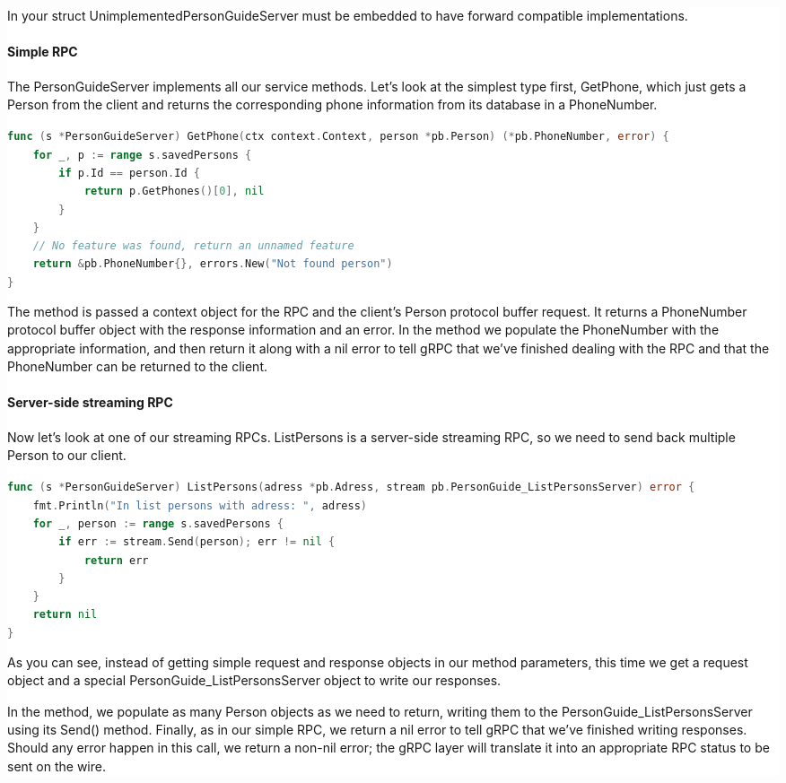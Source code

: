 In your struct UnimplementedPersonGuideServer must be embedded to have forward compatible implementations.

#### Simple RPC

The PersonGuideServer implements all our service methods. Let’s look at the simplest type first, GetPhone, which just gets a Person from the client and returns the corresponding phone information from its database in a PhoneNumber.

```go
func (s *PersonGuideServer) GetPhone(ctx context.Context, person *pb.Person) (*pb.PhoneNumber, error) {
	for _, p := range s.savedPersons {
		if p.Id == person.Id {
			return p.GetPhones()[0], nil
		}
	}
	// No feature was found, return an unnamed feature
	return &pb.PhoneNumber{}, errors.New("Not found person")
}
```

The method is passed a context object for the RPC and the client’s Person protocol buffer request. It returns a PhoneNumber protocol buffer object with the response information and an error. In the method we populate the PhoneNumber with the appropriate information, and then return it along with a nil error to tell gRPC that we’ve finished dealing with the RPC and that the PhoneNumber can be returned to the client.

#### Server-side streaming RPC

Now let’s look at one of our streaming RPCs. ListPersons is a server-side streaming RPC, so we need to send back multiple Person to our client.

```go
func (s *PersonGuideServer) ListPersons(adress *pb.Adress, stream pb.PersonGuide_ListPersonsServer) error {
	fmt.Println("In list persons with adress: ", adress)
	for _, person := range s.savedPersons {
		if err := stream.Send(person); err != nil {
			return err
		}
	}
	return nil
}
```

As you can see, instead of getting simple request and response objects in our method parameters, this time we get a request object and a special PersonGuide_ListPersonsServer object to write our responses.

In the method, we populate as many Person objects as we need to return, writing them to the PersonGuide_ListPersonsServer using its Send() method. Finally, as in our simple RPC, we return a nil error to tell gRPC that we’ve finished writing responses. Should any error happen in this call, we return a non-nil error; the gRPC layer will translate it into an appropriate RPC status to be sent on the wire.

